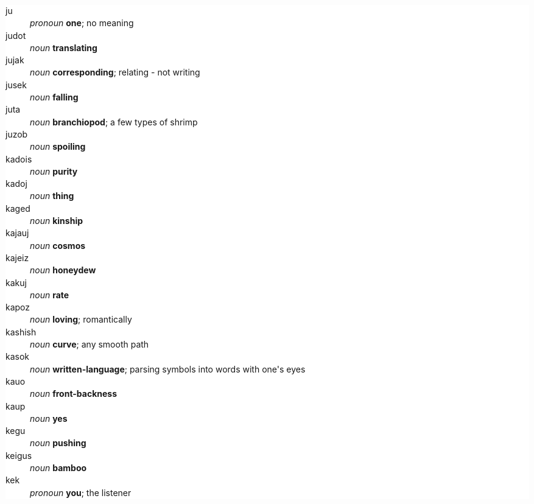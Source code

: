 <dt>ju</dt>
<dd><i>pronoun</i>	<b>one</b>; no meaning</dd>

<dt>judot</dt>
<dd><i>noun</i>	<b>translating</b></dd>

<dt>jujak</dt>
<dd><i>noun</i>	<b>corresponding</b>; relating - not writing</dd>

<dt>jusek</dt>
<dd><i>noun</i>	<b>falling</b></dd>

<dt>juta</dt>
<dd><i>noun</i>	<b>branchiopod</b>; a few types of shrimp</dd>

<dt>juzob</dt>
<dd><i>noun</i>	<b>spoiling</b></dd>

<dt>kadois</dt>
<dd><i>noun</i>	<b>purity</b></dd>

<dt>kadoj</dt>
<dd><i>noun</i>	<b>thing</b></dd>

<dt>kaged</dt>
<dd><i>noun</i>	<b>kinship</b></dd>

<dt>kajauj</dt>
<dd><i>noun</i>	<b>cosmos</b></dd>

<dt>kajeiz</dt>
<dd><i>noun</i>	<b>honeydew</b></dd>

<dt>kakuj</dt>
<dd><i>noun</i>	<b>rate</b></dd>

<dt>kapoz</dt>
<dd><i>noun</i>	<b>loving</b>; romantically</dd>

<dt>kashish</dt>
<dd><i>noun</i>	<b>curve</b>; any smooth path</dd>

<dt>kasok</dt>
<dd><i>noun</i>	<b>written-language</b>; parsing symbols into words with one's eyes</dd>

<dt>kauo</dt>
<dd><i>noun</i>	<b>front-backness</b></dd>

<dt>kaup</dt>
<dd><i>noun</i>	<b>yes</b></dd>

<dt>kegu</dt>
<dd><i>noun</i>	<b>pushing</b></dd>

<dt>keigus</dt>
<dd><i>noun</i>	<b>bamboo</b></dd>

<dt>kek</dt>
<dd><i>pronoun</i>	<b>you</b>; the listener</dd>
